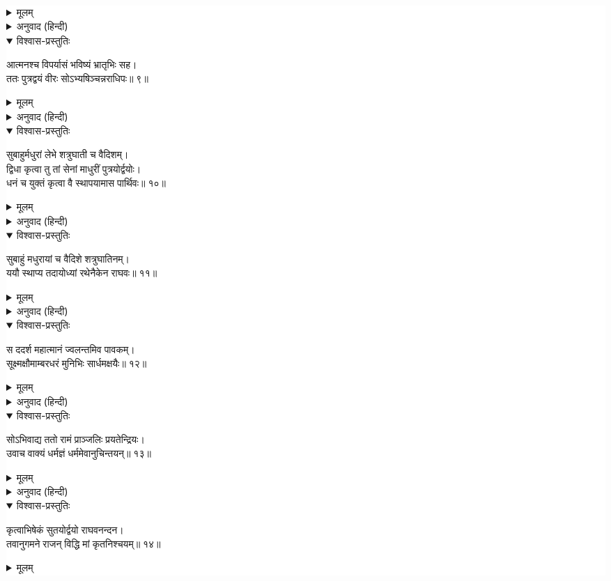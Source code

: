 <details><summary>मूलम्</summary></details>

<details><summary>अनुवाद (हिन्दी)</summary></details>

<details open><summary>विश्वास-प्रस्तुतिः</summary>

आत्मनश्च विपर्यासं भविष्यं भ्रातृभिः सह।  
ततः पुत्रद्वयं वीरः सोऽभ्यषिञ्चन्नराधिपः॥ ९॥
</details>

<details><summary>मूलम्</summary></details>

<details><summary>अनुवाद (हिन्दी)</summary></details>

<details open><summary>विश्वास-प्रस्तुतिः</summary>

सुबाहुर्मधुरां लेभे शत्रुघाती च वैदिशम्।  
द्विधा कृत्वा तु तां सेनां माधुरीं पुत्रयोर्द्वयोः।  
धनं च युक्तं कृत्वा वै स्थापयामास पार्थिवः॥ १०॥
</details>

<details><summary>मूलम्</summary></details>

<details><summary>अनुवाद (हिन्दी)</summary></details>

<details open><summary>विश्वास-प्रस्तुतिः</summary>

सुबाहुं मधुरायां च वैदिशे शत्रुघातिनम्।  
ययौ स्थाप्य तदायोध्यां रथेनैकेन राघवः॥ ११॥
</details>

<details><summary>मूलम्</summary></details>

<details><summary>अनुवाद (हिन्दी)</summary></details>

<details open><summary>विश्वास-प्रस्तुतिः</summary>

स ददर्श महात्मानं ज्वलन्तमिव पावकम्।  
सूक्ष्मक्षौमाम्बरधरं मुनिभिः सार्धमक्षयैः॥ १२॥
</details>

<details><summary>मूलम्</summary></details>

<details><summary>अनुवाद (हिन्दी)</summary></details>

<details open><summary>विश्वास-प्रस्तुतिः</summary>

सोऽभिवाद्य ततो रामं प्राञ्जलिः प्रयतेन्द्रियः।  
उवाच वाक्यं धर्मज्ञं धर्ममेवानुचिन्तयन्॥ १३॥
</details>

<details><summary>मूलम्</summary></details>

<details><summary>अनुवाद (हिन्दी)</summary></details>

<details open><summary>विश्वास-प्रस्तुतिः</summary>

कृत्वाभिषेकं सुतयोर्द्वयो राघवनन्दन।  
तवानुगमने राजन् विद्धि मां कृतनिश्चयम्॥ १४॥
</details>

<details><summary>मूलम्</summary></details>
